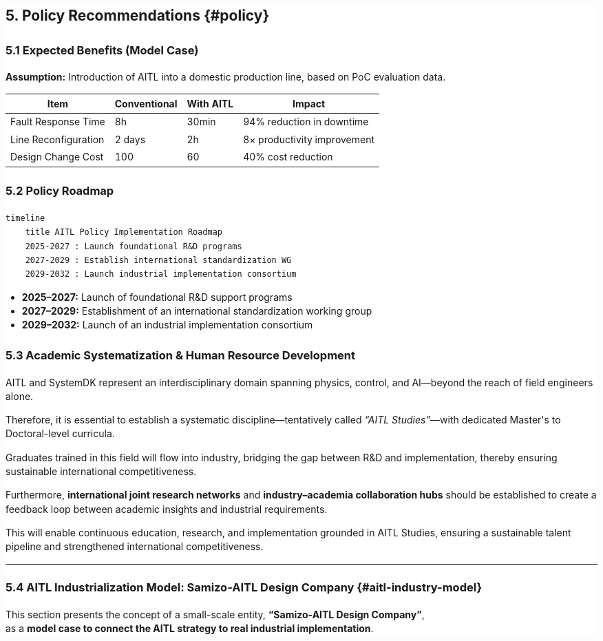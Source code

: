 
## 5. Policy Recommendations {#policy}

### 5.1 Expected Benefits (Model Case)

**Assumption:** Introduction of AITL into a domestic production line, based on PoC evaluation data.

| Item | Conventional | With AITL | Impact |
|---|---|---|---|
| Fault Response Time | 8h | 30min | 94% reduction in downtime |
| Line Reconfiguration | 2 days | 2h | 8× productivity improvement |
| Design Change Cost | 100 | 60 | 40% cost reduction |

### 5.2 Policy Roadmap

```mermaid
timeline
    title AITL Policy Implementation Roadmap
    2025-2027 : Launch foundational R&D programs
    2027-2029 : Establish international standardization WG
    2029-2032 : Launch industrial implementation consortium
```

- **2025–2027:** Launch of foundational R&D support programs  
- **2027–2029:** Establishment of an international standardization working group  
- **2029–2032:** Launch of an industrial implementation consortium  

### 5.3 Academic Systematization & Human Resource Development

AITL and SystemDK represent an interdisciplinary domain spanning physics, control, and AI—beyond the reach of field engineers alone.  

Therefore, it is essential to establish a systematic discipline—tentatively called *“AITL Studies”*—with dedicated Master's to Doctoral-level curricula.  

Graduates trained in this field will flow into industry, bridging the gap between R&D and implementation, thereby ensuring sustainable international competitiveness.  

Furthermore, **international joint research networks** and **industry–academia collaboration hubs** should be established to create a feedback loop between academic insights and industrial requirements.  

This will enable continuous education, research, and implementation grounded in AITL Studies, ensuring a sustainable talent pipeline and strengthened international competitiveness.  

---

### 5.4 AITL Industrialization Model: Samizo-AITL Design Company {#aitl-industry-model}

This section presents the concept of a small-scale entity, **“Samizo-AITL Design Company”**,  
as a **model case to connect the AITL strategy to real industrial implementation**.  
